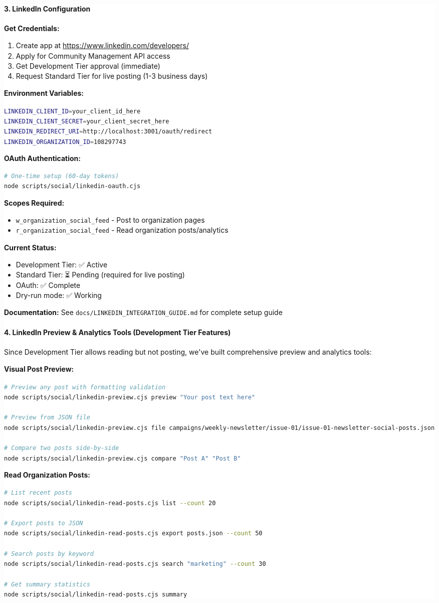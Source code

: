 #### 3. LinkedIn Configuration

**Get Credentials:**
1. Create app at https://www.linkedin.com/developers/
2. Apply for Community Management API access
3. Get Development Tier approval (immediate)
4. Request Standard Tier for live posting (1-3 business days)

**Environment Variables:**
```bash
LINKEDIN_CLIENT_ID=your_client_id_here
LINKEDIN_CLIENT_SECRET=your_client_secret_here
LINKEDIN_REDIRECT_URI=http://localhost:3001/oauth/redirect
LINKEDIN_ORGANIZATION_ID=108297743
```

**OAuth Authentication:**
```bash
# One-time setup (60-day tokens)
node scripts/social/linkedin-oauth.cjs
```

**Scopes Required:**
- `w_organization_social_feed` - Post to organization pages
- `r_organization_social_feed` - Read organization posts/analytics

**Current Status:**
- Development Tier: ✅ Active
- Standard Tier: ⏳ Pending (required for live posting)
- OAuth: ✅ Complete
- Dry-run mode: ✅ Working

**Documentation:** See `docs/LINKEDIN_INTEGRATION_GUIDE.md` for complete setup guide

#### 4. LinkedIn Preview & Analytics Tools (Development Tier Features)

Since Development Tier allows reading but not posting, we've built comprehensive preview and analytics tools:

**Visual Post Preview:**
```bash
# Preview any post with formatting validation
node scripts/social/linkedin-preview.cjs preview "Your post text here"

# Preview from JSON file
node scripts/social/linkedin-preview.cjs file campaigns/weekly-newsletter/issue-01/issue-01-newsletter-social-posts.json

# Compare two posts side-by-side
node scripts/social/linkedin-preview.cjs compare "Post A" "Post B"
```

**Read Organization Posts:**
```bash
# List recent posts
node scripts/social/linkedin-read-posts.cjs list --count 20

# Export posts to JSON
node scripts/social/linkedin-read-posts.cjs export posts.json --count 50

# Search posts by keyword
node scripts/social/linkedin-read-posts.cjs search "marketing" --count 30

# Get summary statistics
node scripts/social/linkedin-read-posts.cjs summary
```
